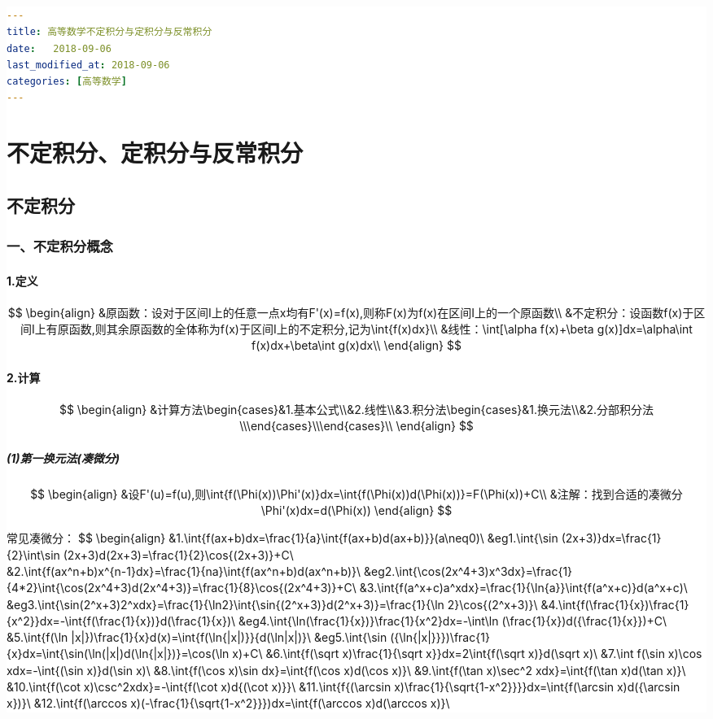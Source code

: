 ```yaml
---
title: 高等数学不定积分与定积分与反常积分
date:   2018-09-06
last_modified_at: 2018-09-06
categories: [高等数学]
---
```


# 不定积分、定积分与反常积分

## 不定积分

### 一、不定积分概念

#### 1.定义

$$
\begin{align}
&原函数：设对于区间I上的任意一点x均有F'(x)=f(x),则称F(x)为f(x)在区间I上的一个原函数\\
&不定积分：设函数f(x)于区间I上有原函数,则其余原函数的全体称为f(x)于区间I上的不定积分,记为\int{f(x)dx}\\
&线性：\int[\alpha f(x)+\beta g(x)]dx=\alpha\int f(x)dx+\beta\int g(x)dx\\
\end{align}
$$

#### 2.计算

$$
\begin{align}
&计算方法\begin{cases}&1.基本公式\\&2.线性\\&3.积分法\begin{cases}&1.换元法\\&2.分部积分法\\\end{cases}\\\end{cases}\\
\end{align} 
$$

##### (1)第一换元法(凑微分)

$$
\begin{align}
&设F'(u)=f(u),则\int{f(\Phi(x))\Phi'(x)}dx=\int{f(\Phi(x))d(\Phi(x))}=F(\Phi(x))+C\\
&注解：找到合适的凑微分\Phi'(x)dx=d(\Phi(x))
\end{align}
$$

常见凑微分：
$$
\begin{align}
&1.\int{f(ax+b)dx=\frac{1}{a}\int{f(ax+b)d(ax+b)}}(a\neq0)\\
&eg1.\int{\sin (2x+3)}dx=\frac{1}{2}\int\sin (2x+3)d(2x+3)=\frac{1}{2}\cos{(2x+3)}+C\\\
&2.\int{f(ax^n+b)x^{n-1}dx}=\frac{1}{na}\int{f(ax^n+b)d(ax^n+b)}\\
&eg2.\int{\cos(2x^4+3)x^3dx}=\frac{1}{4*2}\int{\cos(2x^4+3)d(2x^4+3)}=\frac{1}{8}\cos{(2x^4+3)}+C\\
&3.\int{f(a^x+c)a^xdx}=\frac{1}{\ln{a}}\int{f(a^x+c)}d(a^x+c)\\
&eg3.\int{\sin(2^x+3)2^xdx}=\frac{1}{\ln2}\int{\sin{(2^x+3)}d(2^x+3)}=\frac{1}{\ln 2}\cos{(2^x+3)}\\
&4.\int{f(\frac{1}{x})\frac{1}{x^2}}dx=-\int{f(\frac{1}{x})}d(\frac{1}{x})\\
&eg4.\int{\ln(\frac{1}{x})}\frac{1}{x^2}dx=-\int\ln (\frac{1}{x})d({\frac{1}{x}})+C\\
&5.\int{f(\ln |x|})\frac{1}{x}d(x)=\int{f(\ln{|x|)}}{d(\ln|x|)}\\
&eg5.\int{\sin ({\ln{|x|}}})\frac{1}{x}dx=\int{\sin(\ln(|x|)d(\ln{|x|})}=\cos(\ln x)+C\\
&6.\int{f(\sqrt x)\frac{1}{\sqrt x}}dx=2\int{f(\sqrt x)}d(\sqrt x)\\
&7.\int f(\sin x)\cos xdx=-\int{(\sin x)}d(\sin x)\\
&8.\int{f(\cos x)\sin dx}=\int{f(\cos x)d(\cos x)}\\
&9.\int{f(\tan x)\sec^2 xdx}=\int{f(\tan x)d(\tan x)}\\
&10.\int{f(\cot x)\csc^2xdx}=-\int{f(\cot x)d{(\cot x)}}\\
&11.\int{f{(\arcsin x)\frac{1}{\sqrt{1-x^2}}}}dx=\int{f(\arcsin x)d({\arcsin x})}\\
&12.\int{f(\arccos x)(-\frac{1}{\sqrt{1-x^2}}})dx=\int{f(\arccos x)d(\arccos x)}\\